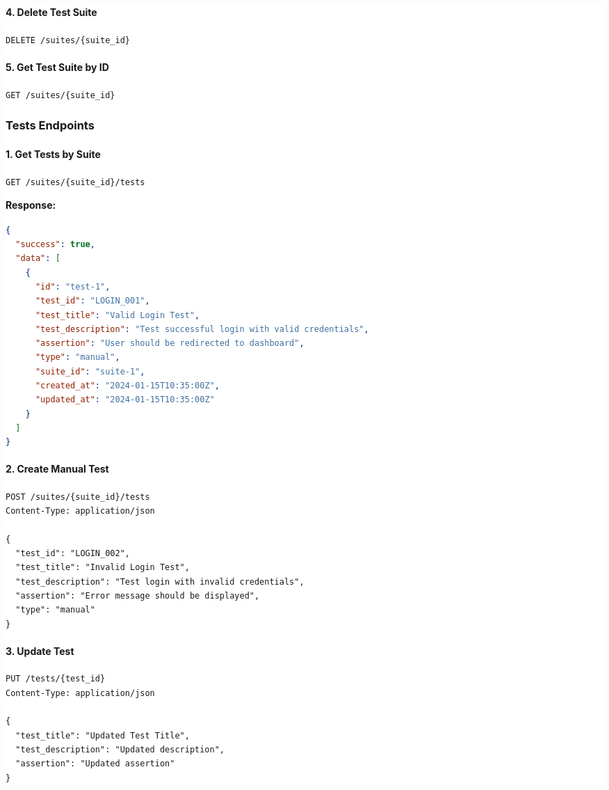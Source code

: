 #### 4. Delete Test Suite
```http
DELETE /suites/{suite_id}
```

#### 5. Get Test Suite by ID
```http
GET /suites/{suite_id}
```

### Tests Endpoints

#### 1. Get Tests by Suite
```http
GET /suites/{suite_id}/tests
```

**Response:**
```json
{
  "success": true,
  "data": [
    {
      "id": "test-1",
      "test_id": "LOGIN_001",
      "test_title": "Valid Login Test",
      "test_description": "Test successful login with valid credentials",
      "assertion": "User should be redirected to dashboard",
      "type": "manual",
      "suite_id": "suite-1",
      "created_at": "2024-01-15T10:35:00Z",
      "updated_at": "2024-01-15T10:35:00Z"
    }
  ]
}
```

#### 2. Create Manual Test
```http
POST /suites/{suite_id}/tests
Content-Type: application/json

{
  "test_id": "LOGIN_002",
  "test_title": "Invalid Login Test",
  "test_description": "Test login with invalid credentials",
  "assertion": "Error message should be displayed",
  "type": "manual"
}
```

#### 3. Update Test
```http
PUT /tests/{test_id}
Content-Type: application/json

{
  "test_title": "Updated Test Title",
  "test_description": "Updated description",
  "assertion": "Updated assertion"
}
```
